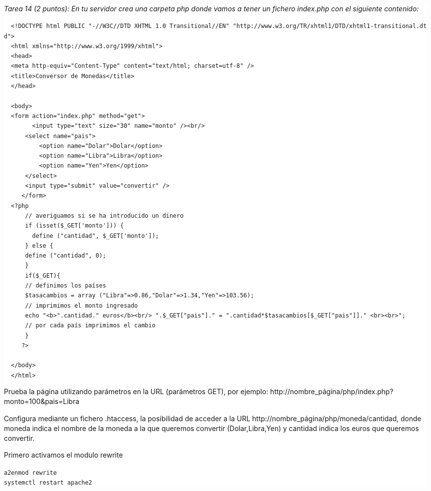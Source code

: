 *Tarea 14 (2 puntos): En tu servidor crea una carpeta php donde vamos a tener un fichero index.php con el siguiente contenido:*
```
  <!DOCTYPE html PUBLIC "-//W3C//DTD XHTML 1.0 Transitional//EN" "http://www.w3.org/TR/xhtml1/DTD/xhtml1-transitional.dtd">
  <html xmlns="http://www.w3.org/1999/xhtml">
  <head>
  <meta http-equiv="Content-Type" content="text/html; charset=utf-8" />
  <title>Conversor de Monedas</title>
  </head>

  <body>
  <form action="index.php" method="get">
     	<input type="text" size="30" name="monto" /><br/>
      <select name="pais">
          <option name="Dolar">Dolar</option>
          <option name="Libra">Libra</option>
          <option name="Yen">Yen</option>
      </select>
      <input type="submit" value="convertir" />
     </form>
  <?php
      // averiguamos si se ha introducido un dinero
      if (isset($_GET['monto'])) {
        define ("cantidad", $_GET['monto']);
      } else {
   	  define ("cantidad", 0);
      }
      if($_GET){
      // definimos los países
      $tasacambios = array ("Libra"=>0.86,"Dolar"=>1.34,"Yen"=>103.56);
      // imprimimos el monto ingresado
      echo "<b>".cantidad." euros</b><br/> ".$_GET["pais"]." = ".cantidad*$tasacambios[$_GET["pais"]]." <br><br>";
      // por cada país imprimimos el cambio
      }
     ?>

  </body>
  </html>
```
Prueba la página utilizando parámetros en la URL (parámetros GET), por ejemplo: http://nombre_página/php/index.php?monto=100&pais=Libra

Configura mediante un fichero .htaccess, la posibilidad de acceder a la URL http://nombre_página/php/moneda/cantidad, donde moneda indica el nombre de la moneda a la que queremos convertir (Dolar,Libra,Yen) y cantidad indica los euros que queremos convertir.


Primero activamos el modulo rewrite
```
a2enmod rewrite
systemctl restart apache2
```
